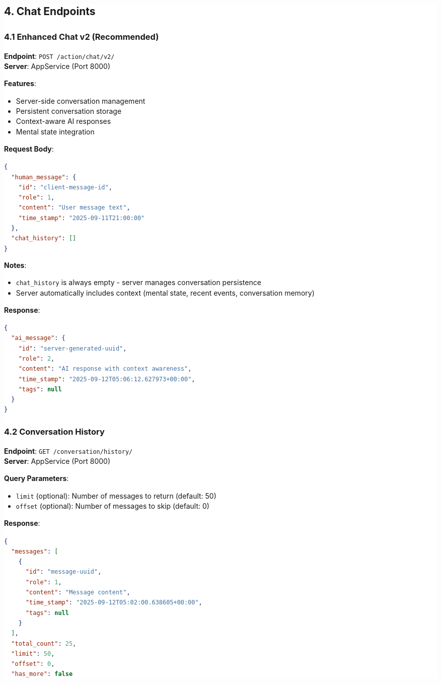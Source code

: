 ## 4. Chat Endpoints

### 4.1 Enhanced Chat v2 (Recommended)
**Endpoint**: `POST /action/chat/v2/`  
**Server**: AppService (Port 8000)

**Features**:
- Server-side conversation management
- Persistent conversation storage
- Context-aware AI responses
- Mental state integration

**Request Body**:
```json
{
  "human_message": {
    "id": "client-message-id",
    "role": 1,
    "content": "User message text",
    "time_stamp": "2025-09-11T21:00:00"
  },
  "chat_history": []
}
```

**Notes**: 
- `chat_history` is always empty - server manages conversation persistence
- Server automatically includes context (mental state, recent events, conversation memory)

**Response**:
```json
{
  "ai_message": {
    "id": "server-generated-uuid",
    "role": 2,
    "content": "AI response with context awareness",
    "time_stamp": "2025-09-12T05:06:12.627973+00:00",
    "tags": null
  }
}
```

### 4.2 Conversation History
**Endpoint**: `GET /conversation/history/`  
**Server**: AppService (Port 8000)

**Query Parameters**:
- `limit` (optional): Number of messages to return (default: 50)
- `offset` (optional): Number of messages to skip (default: 0)

**Response**:
```json
{
  "messages": [
    {
      "id": "message-uuid",
      "role": 1,
      "content": "Message content",
      "time_stamp": "2025-09-12T05:02:00.638605+00:00",
      "tags": null
    }
  ],
  "total_count": 25,
  "limit": 50,
  "offset": 0,
  "has_more": false
```